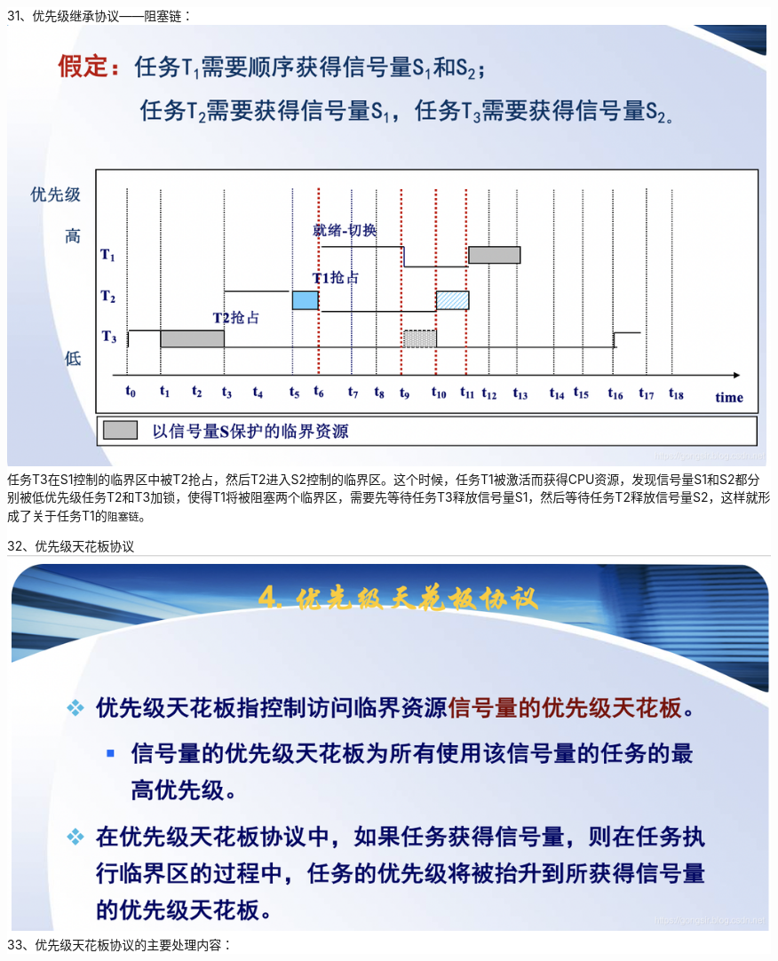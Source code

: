 31、优先级继承协议——阻塞链：  
![在这里插入图片描述](image/%E3%80%8A%E6%93%8D%E4%BD%9C%E7%B3%BB%E7%BB%9F%E7%9B%B8%E5%85%B3%E7%9F%A5%E8%AF%86%E3%80%8B%27s%20Image/watermark,type_ZmFuZ3poZW5naGVpdGk,shadow_10,text_aHR0cHM6Ly9nb25nc2lyLmJsb2cuY3Nkbi5uZXQ=,size_16,color_FFFFFF,t_70-166487964678431.png)  
任务T3在S1控制的临界区中被T2抢占，然后T2进入S2控制的临界区。这个时候，任务T1被激活而获得CPU资源，发现信号量S1和S2都分别被低优先级任务T2和T3加锁，使得T1将被阻塞两个临界区，需要先等待任务T3释放信号量S1，然后等待任务T2释放信号量S2，这样就形成了关于任务T1的`阻塞链`。

32、优先级天花板协议  
![在这里插入图片描述](image/%E3%80%8A%E6%93%8D%E4%BD%9C%E7%B3%BB%E7%BB%9F%E7%9B%B8%E5%85%B3%E7%9F%A5%E8%AF%86%E3%80%8B%27s%20Image/watermark,type_ZmFuZ3poZW5naGVpdGk,shadow_10,text_aHR0cHM6Ly9nb25nc2lyLmJsb2cuY3Nkbi5uZXQ=,size_16,color_FFFFFF,t_70-166487964678432.png)  
33、优先级天花板协议的主要处理内容：
